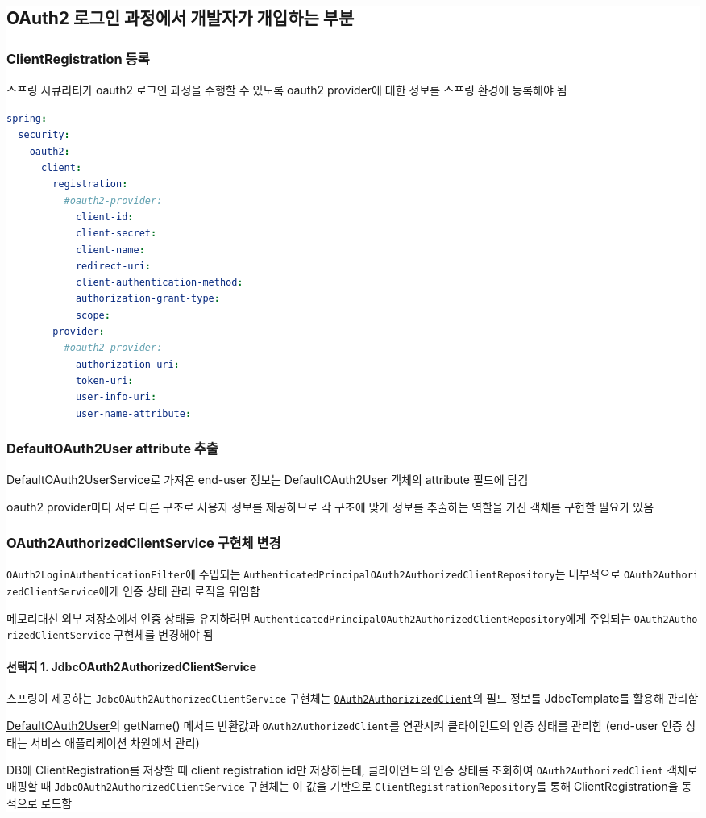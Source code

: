 ## OAuth2 로그인 과정에서 개발자가 개입하는 부분

### ClientRegistration 등록

스프링 시큐리티가 oauth2 로그인 과정을 수행할 수 있도록 oauth2 provider에 대한 정보를 스프링 환경에 등록해야 됨 

```yml
spring:
  security:
    oauth2:
      client:
        registration:
          #oauth2-provider:
            client-id: 
            client-secret: 
            client-name: 
            redirect-uri: 
            client-authentication-method: 
            authorization-grant-type: 
            scope: 
        provider:
          #oauth2-provider:
            authorization-uri: 
            token-uri: 
            user-info-uri: 
            user-name-attribute: 
```

### DefaultOAuth2User attribute 추출

DefaultOAuth2UserService로 가져온 end-user 정보는 DefaultOAuth2User 객체의 attribute 필드에 담김

oauth2 provider마다 서로 다른 구조로 사용자 정보를 제공하므로 각 구조에 맞게 정보를 추출하는 역할을 가진 객체를 구현할 필요가 있음  

### OAuth2AuthorizedClientService 구현체 변경

`OAuth2LoginAuthenticationFilter`에 주입되는 `AuthenticatedPrincipalOAuth2AuthorizedClientRepository`는 내부적으로 `OAuth2AuthorizedClientService`에게 인증 상태 관리 로직을 위임함 

[메모리](#주의점)대신 외부 저장소에서 인증 상태를 유지하려면 `AuthenticatedPrincipalOAuth2AuthorizedClientRepository`에게 주입되는 `OAuth2AuthorizedClientService` 구현체를 변경해야 됨

#### 선택지 1. JdbcOAuth2AuthorizedClientService

스프링이 제공하는 `JdbcOAuth2AuthorizedClientService` 구현체는 [`OAuth2AuthorizizedClient`](#oauth2authorizedclient)의 필드 정보를 JdbcTemplate를 활용해 관리함

[DefaultOAuth2User](#defaultoauth2user)의 getName() 메서드 반환값과 `OAuth2AuthorizedClient`를 연관시켜 클라이언트의 인증 상태를 관리함 (end-user 인증 상태는 서비스 애플리케이션 차원에서 관리)

DB에 ClientRegistration를 저장할 때 client registration id만 저장하는데, 클라이언트의 인증 상태를 조회하여 `OAuth2AuthorizedClient` 객체로 매핑할 때 `JdbcOAuth2AuthorizedClientService` 구현체는 이 값을 기반으로 `ClientRegistrationRepository`를 통해 ClientRegistration을 동적으로 로드함
